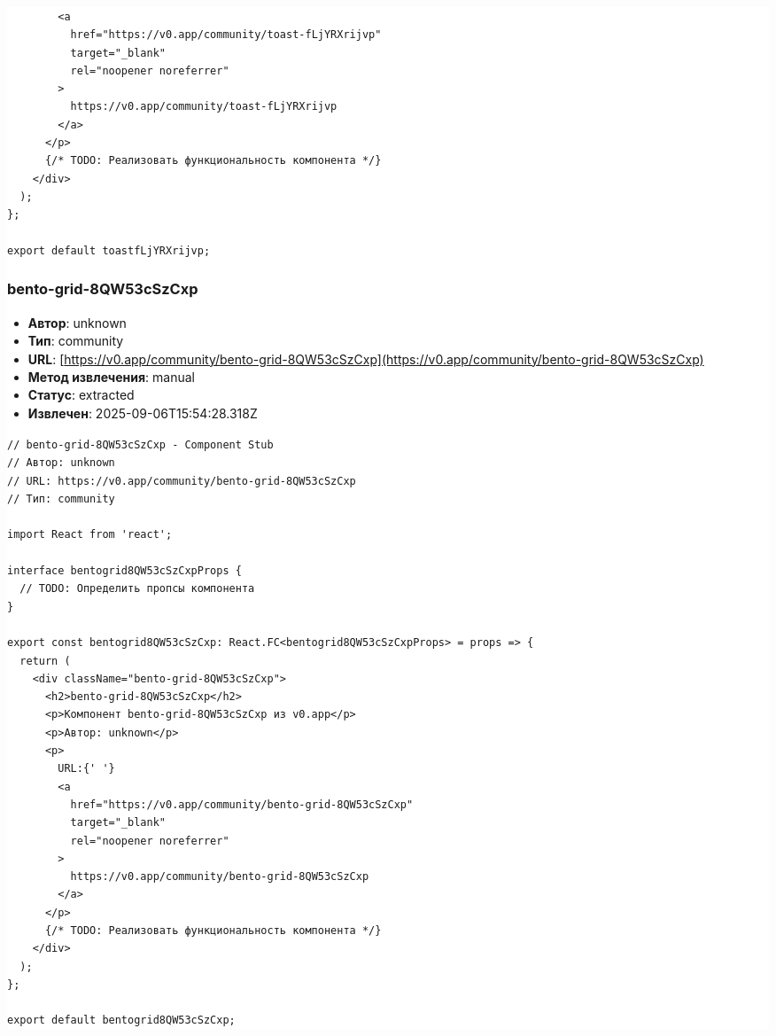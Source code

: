 ```tsx
        <a
          href="https://v0.app/community/toast-fLjYRXrijvp"
          target="_blank"
          rel="noopener noreferrer"
        >
          https://v0.app/community/toast-fLjYRXrijvp
        </a>
      </p>
      {/* TODO: Реализовать функциональность компонента */}
    </div>
  );
};

export default toastfLjYRXrijvp;
```

### bento-grid-8QW53cSzCxp

- **Автор**: unknown
- **Тип**: community
- **URL**: [https://v0.app/community/bento-grid-8QW53cSzCxp](https://v0.app/community/bento-grid-8QW53cSzCxp)
- **Метод извлечения**: manual
- **Статус**: extracted
- **Извлечен**: 2025-09-06T15:54:28.318Z

```tsx
// bento-grid-8QW53cSzCxp - Component Stub
// Автор: unknown
// URL: https://v0.app/community/bento-grid-8QW53cSzCxp
// Тип: community

import React from 'react';

interface bentogrid8QW53cSzCxpProps {
  // TODO: Определить пропсы компонента
}

export const bentogrid8QW53cSzCxp: React.FC<bentogrid8QW53cSzCxpProps> = props => {
  return (
    <div className="bento-grid-8QW53cSzCxp">
      <h2>bento-grid-8QW53cSzCxp</h2>
      <p>Компонент bento-grid-8QW53cSzCxp из v0.app</p>
      <p>Автор: unknown</p>
      <p>
        URL:{' '}
        <a
          href="https://v0.app/community/bento-grid-8QW53cSzCxp"
          target="_blank"
          rel="noopener noreferrer"
        >
          https://v0.app/community/bento-grid-8QW53cSzCxp
        </a>
      </p>
      {/* TODO: Реализовать функциональность компонента */}
    </div>
  );
};

export default bentogrid8QW53cSzCxp;
```
